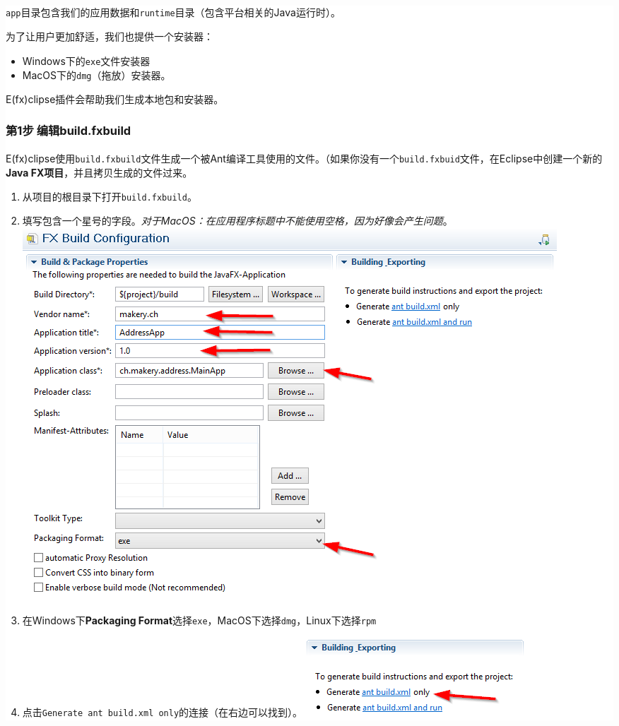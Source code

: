 `app`目录包含我们的应用数据和`runtime`目录（包含平台相关的Java运行时）。

为了让用户更加舒适，我们也提供一个安装器：

*	Windows下的`exe`文件安装器
*	MacOS下的`dmg`（拖放）安装器。

E(fx)clipse插件会帮助我们生成本地包和安装器。


### 第1步 编辑build.fxbuild

E(fx)clipse使用`build.fxbuild`文件生成一个被Ant编译工具使用的文件。（如果你没有一个`build.fxbuid`文件，在Eclipse中创建一个新的**Java FX项目**，并且拷贝生成的文件过来。

1. 从项目的根目录下打开`build.fxbuild`。

2. 填写包含一个星号的字段。*对于MacOS：在应用程序标题中不能使用空格，因为好像会产生问题*。
![fxbuild设置](/assets/library/javafx-8-tutorial/part7/fxbuild-settings.png)

3.  在Windows下**Packaging Format**选择`exe`，MacOS下选择`dmg`，Linux下选择`rpm`

4. 点击`Generate ant build.xml only`的连接（在右边可以找到）。
![生成ant编译](/assets/library/javafx-8-tutorial/part7/generate-ant-build.png)
